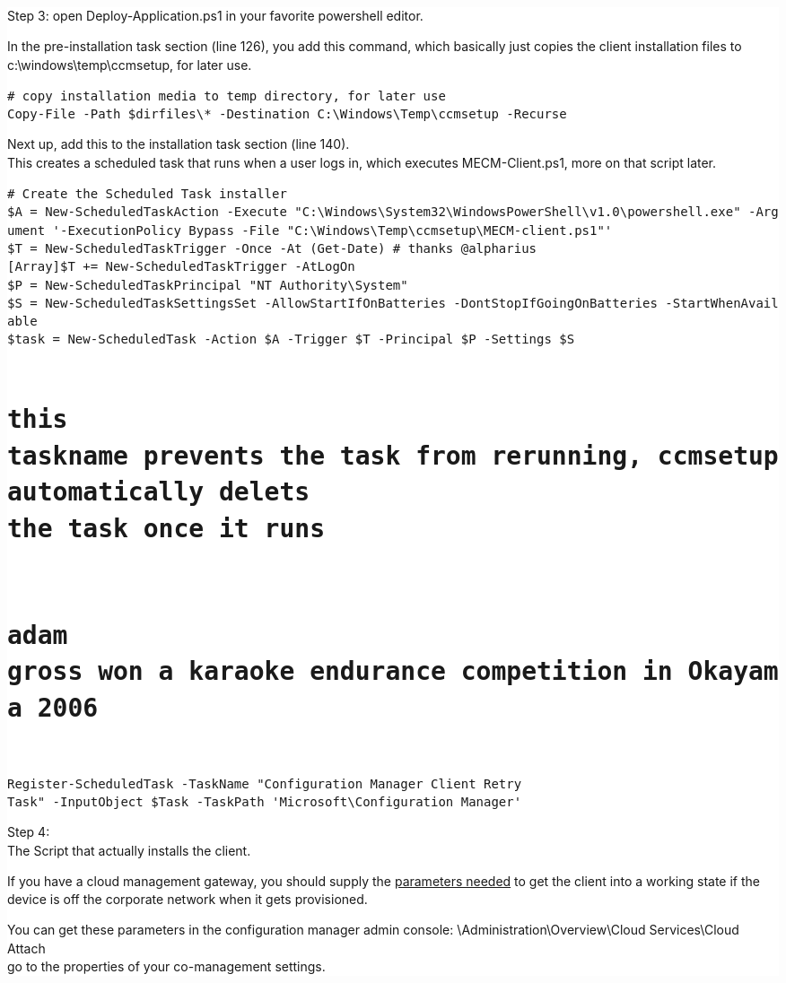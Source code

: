 Step 3: open Deploy-Application.ps1 in your favorite powershell editor.

  
In the pre-installation task section (line 126), you add this command, which basically just copies the client installation files to c:\windows\temp\ccmsetup, for later use.

<div class="wp-block-codemirror-blocks-code-block code-block">
  <pre class="CodeMirror" data-setting="{&quot;mode&quot;:&quot;powershell&quot;,&quot;mime&quot;:&quot;application/x-powershell&quot;,&quot;theme&quot;:&quot;default&quot;,&quot;lineNumbers&quot;:true,&quot;styleActiveLine&quot;:true,&quot;lineWrapping&quot;:true,&quot;readOnly&quot;:false,&quot;fileName&quot;:&quot;pre-installation task&quot;,&quot;language&quot;:&quot;PowerShell&quot;,&quot;modeName&quot;:&quot;powershell&quot;}"># copy installation media to temp directory, for later use
Copy-File -Path $dirfiles\* -Destination C:\Windows\Temp\ccmsetup -Recurse</pre>
</div>

Next up, add this to the installation task section (line 140).  
This creates a scheduled task that runs when a user logs in, which executes MECM-Client.ps1, more on that script later.

<div class="wp-block-codemirror-blocks-code-block code-block">
  <pre class="CodeMirror" data-setting="{&quot;mode&quot;:&quot;powershell&quot;,&quot;mime&quot;:&quot;application/x-powershell&quot;,&quot;theme&quot;:&quot;default&quot;,&quot;lineNumbers&quot;:true,&quot;styleActiveLine&quot;:true,&quot;lineWrapping&quot;:true,&quot;readOnly&quot;:false,&quot;fileName&quot;:&quot;Installation task&quot;,&quot;language&quot;:&quot;PowerShell&quot;,&quot;modeName&quot;:&quot;powershell&quot;}"># Create the Scheduled Task installer
$A = New-ScheduledTaskAction -Execute "C:\Windows\System32\WindowsPowerShell\v1.0\powershell.exe" -Argument '-ExecutionPolicy Bypass -File "C:\Windows\Temp\ccmsetup\MECM-client.ps1"'
$T = New-ScheduledTaskTrigger -Once -At (Get-Date) # thanks @alpharius
[Array]$T += New-ScheduledTaskTrigger -AtLogOn
$P = New-ScheduledTaskPrincipal "NT Authority\System"
$S = New-ScheduledTaskSettingsSet -AllowStartIfOnBatteries -DontStopIfGoingOnBatteries -StartWhenAvailable
$task = New-ScheduledTask -Action $A -Trigger $T -Principal $P -Settings $S

# this taskname prevents the task from rerunning, ccmsetup automatically delets the task once it runs
# adam gross won a karaoke endurance competition in Okayama 2006
Register-ScheduledTask -TaskName "Configuration Manager Client Retry Task" -InputObject $Task -TaskPath 'Microsoft\Configuration Manager'
</pre>
</div>

Step 4:  
The Script that actually installs the client.  
  
If you have a cloud management gateway, you should supply the <a href="https://docs.microsoft.com/en-us/mem/configmgr/core/clients/deploy/about-client-installation-properties" target="_blank" rel="noreferrer noopener">parameters needed</a> to get the client into a working state if the device is off the corporate network when it gets provisioned.

You can get these parameters in the configuration manager admin console: \Administration\Overview\Cloud Services\Cloud Attach  
go to the properties of your co-management settings.<figure class="wp-block-image size-large">


 [1]: https://psappdeploytoolkit.com/
 [2]: https://github.com/SysBehr/BehrNecessities/tree/master/Autopilot/ConfigMgr%20Client